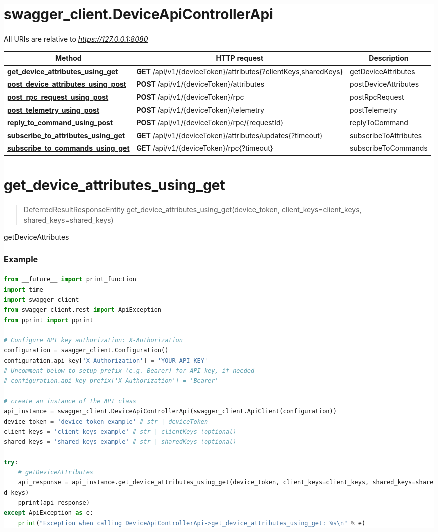 # swagger_client.DeviceApiControllerApi

All URIs are relative to *https://127.0.0.1:8080*

Method | HTTP request | Description
------------- | ------------- | -------------
[**get_device_attributes_using_get**](DeviceApiControllerApi.md#get_device_attributes_using_get) | **GET** /api/v1/{deviceToken}/attributes{?clientKeys,sharedKeys} | getDeviceAttributes
[**post_device_attributes_using_post**](DeviceApiControllerApi.md#post_device_attributes_using_post) | **POST** /api/v1/{deviceToken}/attributes | postDeviceAttributes
[**post_rpc_request_using_post**](DeviceApiControllerApi.md#post_rpc_request_using_post) | **POST** /api/v1/{deviceToken}/rpc | postRpcRequest
[**post_telemetry_using_post**](DeviceApiControllerApi.md#post_telemetry_using_post) | **POST** /api/v1/{deviceToken}/telemetry | postTelemetry
[**reply_to_command_using_post**](DeviceApiControllerApi.md#reply_to_command_using_post) | **POST** /api/v1/{deviceToken}/rpc/{requestId} | replyToCommand
[**subscribe_to_attributes_using_get**](DeviceApiControllerApi.md#subscribe_to_attributes_using_get) | **GET** /api/v1/{deviceToken}/attributes/updates{?timeout} | subscribeToAttributes
[**subscribe_to_commands_using_get**](DeviceApiControllerApi.md#subscribe_to_commands_using_get) | **GET** /api/v1/{deviceToken}/rpc{?timeout} | subscribeToCommands


# **get_device_attributes_using_get**
> DeferredResultResponseEntity get_device_attributes_using_get(device_token, client_keys=client_keys, shared_keys=shared_keys)

getDeviceAttributes

### Example
```python
from __future__ import print_function
import time
import swagger_client
from swagger_client.rest import ApiException
from pprint import pprint

# Configure API key authorization: X-Authorization
configuration = swagger_client.Configuration()
configuration.api_key['X-Authorization'] = 'YOUR_API_KEY'
# Uncomment below to setup prefix (e.g. Bearer) for API key, if needed
# configuration.api_key_prefix['X-Authorization'] = 'Bearer'

# create an instance of the API class
api_instance = swagger_client.DeviceApiControllerApi(swagger_client.ApiClient(configuration))
device_token = 'device_token_example' # str | deviceToken
client_keys = 'client_keys_example' # str | clientKeys (optional)
shared_keys = 'shared_keys_example' # str | sharedKeys (optional)

try:
    # getDeviceAttributes
    api_response = api_instance.get_device_attributes_using_get(device_token, client_keys=client_keys, shared_keys=shared_keys)
    pprint(api_response)
except ApiException as e:
    print("Exception when calling DeviceApiControllerApi->get_device_attributes_using_get: %s\n" % e)
```
